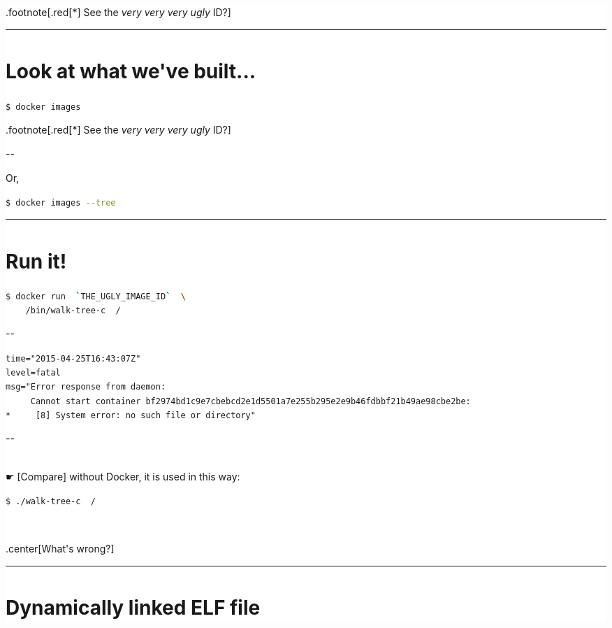 .footnote[.red[*] See the _very very very ugly_ ID?]


---

# Look at what we've built...


```bash
$ docker images
```

.footnote[.red[*] See the _very very very ugly_ ID?]

--

Or,

```bash
$ docker images --tree
```

---

# Run it!

```bash
$ docker run  `THE_UGLY_IMAGE_ID`  \
    /bin/walk-tree-c  /
```

--

```
time="2015-04-25T16:43:07Z"
level=fatal
msg="Error response from daemon:
     Cannot start container bf2974bd1c9e7cbebcd2e1d5501a7e255b295e2e9b46fdbbf21b49ae98cbe2be:
*     [8] System error: no such file or directory"
```

--

<br/>
☛ [Compare] without Docker, it is used in this way:

```bash
$ ./walk-tree-c  /
```

<br/>

.center[What's wrong?]

---

# Dynamically linked ELF file
